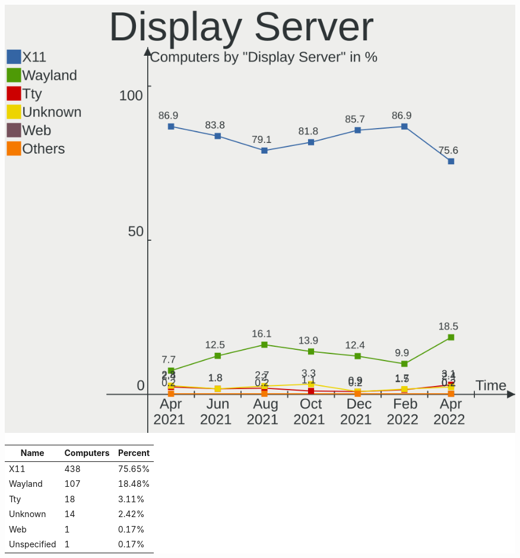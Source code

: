 ![Display Server](./images/line_chart/os_display_server.svg)

| Name        | Computers | Percent |
|-------------|-----------|---------|
| X11         | 438       | 75.65%  |
| Wayland     | 107       | 18.48%  |
| Tty         | 18        | 3.11%   |
| Unknown     | 14        | 2.42%   |
| Web         | 1         | 0.17%   |
| Unspecified | 1         | 0.17%   |
